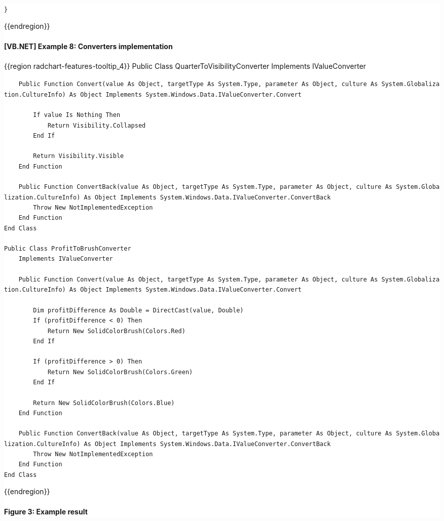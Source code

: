 	}
{{endregion}}

#### __[VB.NET] Example 8: Converters implementation__  
{{region radchart-features-tooltip_4}}
	Public Class QuarterToVisibilityConverter
	    Implements IValueConverter
	
	    Public Function Convert(value As Object, targetType As System.Type, parameter As Object, culture As System.Globalization.CultureInfo) As Object Implements System.Windows.Data.IValueConverter.Convert
	
	        If value Is Nothing Then
	            Return Visibility.Collapsed
	        End If
	
	        Return Visibility.Visible
	    End Function
	
	    Public Function ConvertBack(value As Object, targetType As System.Type, parameter As Object, culture As System.Globalization.CultureInfo) As Object Implements System.Windows.Data.IValueConverter.ConvertBack
	        Throw New NotImplementedException
	    End Function
	End Class
	
	Public Class ProfitToBrushConverter
	    Implements IValueConverter
	
	    Public Function Convert(value As Object, targetType As System.Type, parameter As Object, culture As System.Globalization.CultureInfo) As Object Implements System.Windows.Data.IValueConverter.Convert
	
	        Dim profitDifference As Double = DirectCast(value, Double)
	        If (profitDifference < 0) Then
	            Return New SolidColorBrush(Colors.Red)
	        End If
	
	        If (profitDifference > 0) Then
	            Return New SolidColorBrush(Colors.Green)
	        End If
	
	        Return New SolidColorBrush(Colors.Blue)
	    End Function
	
	    Public Function ConvertBack(value As Object, targetType As System.Type, parameter As Object, culture As System.Globalization.CultureInfo) As Object Implements System.Windows.Data.IValueConverter.ConvertBack
	        Throw New NotImplementedException
	    End Function
	End Class
{{endregion}}

#### __Figure 3: Example result__